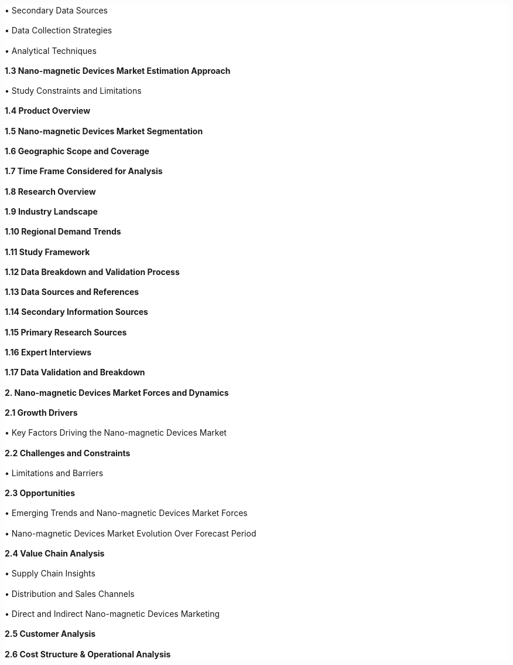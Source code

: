 • Secondary Data Sources

• Data Collection Strategies

• Analytical Techniques

<strong>1.3 Nano-magnetic Devices Market Estimation Approach</strong>

• Study Constraints and Limitations

<strong>1.4 Product Overview</strong>

<strong>1.5 Nano-magnetic Devices Market Segmentation</strong>

<strong>1.6 Geographic Scope and Coverage</strong>

<strong>1.7 Time Frame Considered for Analysis</strong>

<strong>1.8 Research Overview</strong>

<strong>1.9 Industry Landscape</strong>

<strong>1.10 Regional Demand Trends</strong>

<strong>1.11 Study Framework</strong>

<strong>1.12 Data Breakdown and Validation Process</strong>

<strong>1.13 Data Sources and References</strong>

<strong>1.14 Secondary Information Sources</strong>

<strong>1.15 Primary Research Sources</strong>

<strong>1.16 Expert Interviews</strong>

<strong>1.17 Data Validation and Breakdown</strong>

<strong>2. Nano-magnetic Devices Market Forces and Dynamics</strong>

<strong>2.1 Growth Drivers</strong>

• Key Factors Driving the Nano-magnetic Devices Market

<strong>2.2 Challenges and Constraints</strong>

• Limitations and Barriers

<strong>2.3 Opportunities</strong>

• Emerging Trends and Nano-magnetic Devices Market Forces

• Nano-magnetic Devices Market Evolution Over Forecast Period

<strong>2.4 Value Chain Analysis</strong>

• Supply Chain Insights

• Distribution and Sales Channels

• Direct and Indirect Nano-magnetic Devices Marketing

<strong>2.5 Customer Analysis</strong>

<strong>2.6 Cost Structure & Operational Analysis</strong>
